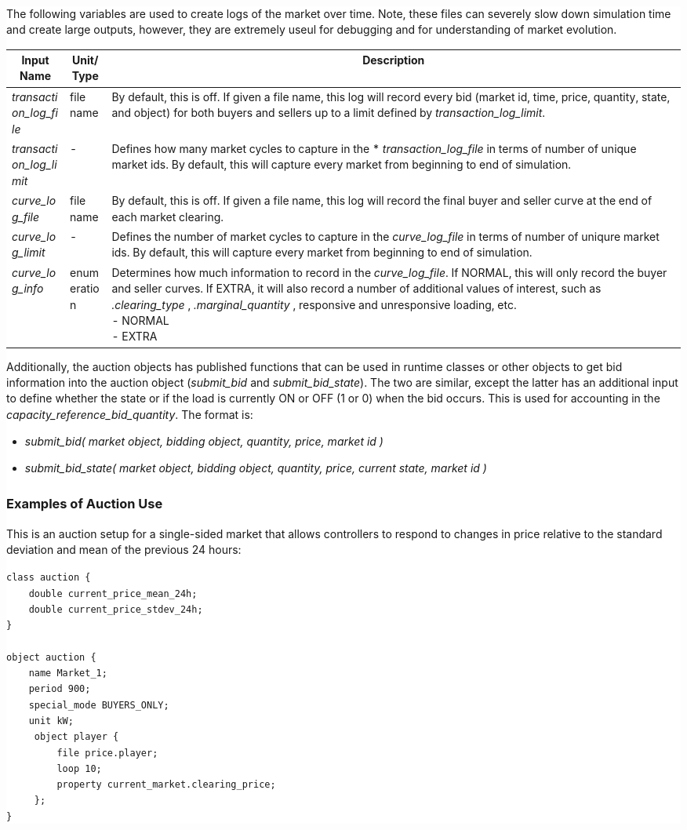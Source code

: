 The following variables are used to create logs of the market over time. Note, these files can severely slow down simulation time and create large outputs, however, they are extremely useul for debugging and for understanding of market evolution.   

Input Name  | Unit/Type  | Description   
---|---|---  
_transaction_log_file_ | file name | By default, this is off. If given a file name, this log will record every bid (market id, time, price, quantity, state, and object) for both buyers and sellers up to a limit defined by _transaction_log_limit_.   
_transaction_log_limit_ | - | Defines how many market cycles to capture in the * _transaction_log_file_ in terms of number of unique market ids. By default, this will capture every market from beginning to end of simulation.   
_curve_log_file_ | file name | By default, this is off. If given a file name, this log will record the final buyer and seller curve at the end of each market clearing.   
_curve_log_limit_ | - | Defines the number of market cycles to capture in the _curve_log_file_ in terms of number of uniqure market ids. By default, this will capture every market from beginning to end of simulation.   
_curve_log_info_ | enumeration | Determines how much information to record in the _curve_log_file_. If NORMAL, this will only record the buyer and seller curves. If EXTRA, it will also record a number of additional values of interest, such as _.clearing_type_ , _.marginal_quantity_ , responsive and unresponsive loading, etc. <br/>- NORMAL<br/>- EXTRA

Additionally, the auction objects has published functions that can be used in runtime classes or other objects to get bid information into the auction object (_submit_bid_ and _submit_bid_state_). The two are similar, except the latter has an additional input to define whether the state or if the load is currently ON or OFF (1 or 0) when the bid occurs. This is used for accounting in the _capacity_reference_bid_quantity_. The format is: 

*   _submit_bid( market object, bidding object, quantity, price, market id )_  

*   _submit_bid_state( market object, bidding object, quantity, price, current state, market id )_

### Examples of Auction Use

This is an auction setup for a single-sided market that allows controllers to respond to changes in price relative to the standard deviation and mean of the previous 24 hours: 
    
    
    class auction {
        double current_price_mean_24h;
        double current_price_stdev_24h;
    }
    
    object auction {
        name Market_1;
        period 900;
        special_mode BUYERS_ONLY;
        unit kW;
         object player {
             file price.player;
             loop 10;
             property current_market.clearing_price;
         };
    }
    